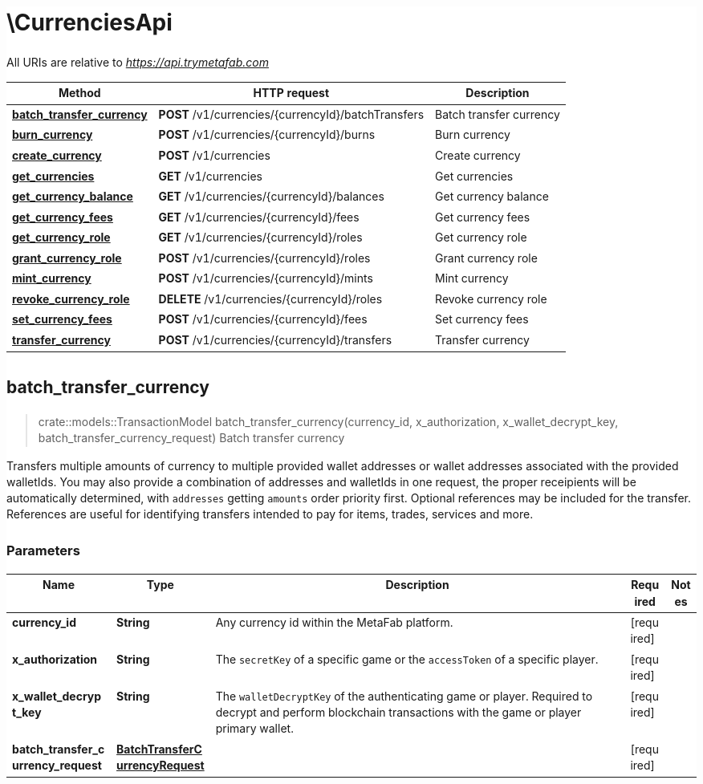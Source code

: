 # \CurrenciesApi

All URIs are relative to *https://api.trymetafab.com*

Method | HTTP request | Description
------------- | ------------- | -------------
[**batch_transfer_currency**](CurrenciesApi.md#batch_transfer_currency) | **POST** /v1/currencies/{currencyId}/batchTransfers | Batch transfer currency
[**burn_currency**](CurrenciesApi.md#burn_currency) | **POST** /v1/currencies/{currencyId}/burns | Burn currency
[**create_currency**](CurrenciesApi.md#create_currency) | **POST** /v1/currencies | Create currency
[**get_currencies**](CurrenciesApi.md#get_currencies) | **GET** /v1/currencies | Get currencies
[**get_currency_balance**](CurrenciesApi.md#get_currency_balance) | **GET** /v1/currencies/{currencyId}/balances | Get currency balance
[**get_currency_fees**](CurrenciesApi.md#get_currency_fees) | **GET** /v1/currencies/{currencyId}/fees | Get currency fees
[**get_currency_role**](CurrenciesApi.md#get_currency_role) | **GET** /v1/currencies/{currencyId}/roles | Get currency role
[**grant_currency_role**](CurrenciesApi.md#grant_currency_role) | **POST** /v1/currencies/{currencyId}/roles | Grant currency role
[**mint_currency**](CurrenciesApi.md#mint_currency) | **POST** /v1/currencies/{currencyId}/mints | Mint currency
[**revoke_currency_role**](CurrenciesApi.md#revoke_currency_role) | **DELETE** /v1/currencies/{currencyId}/roles | Revoke currency role
[**set_currency_fees**](CurrenciesApi.md#set_currency_fees) | **POST** /v1/currencies/{currencyId}/fees | Set currency fees
[**transfer_currency**](CurrenciesApi.md#transfer_currency) | **POST** /v1/currencies/{currencyId}/transfers | Transfer currency



## batch_transfer_currency

> crate::models::TransactionModel batch_transfer_currency(currency_id, x_authorization, x_wallet_decrypt_key, batch_transfer_currency_request)
Batch transfer currency

Transfers multiple amounts of currency to multiple provided wallet addresses or wallet addresses associated with the provided walletIds. You may also provide a combination of addresses and walletIds in one request, the proper receipients will be automatically determined, with `addresses` getting `amounts` order priority first.  Optional references may be included for the transfer. References are useful for identifying transfers intended to pay for items, trades, services and more.

### Parameters


Name | Type | Description  | Required | Notes
------------- | ------------- | ------------- | ------------- | -------------
**currency_id** | **String** | Any currency id within the MetaFab platform. | [required] |
**x_authorization** | **String** | The `secretKey` of a specific game or the `accessToken` of a specific player. | [required] |
**x_wallet_decrypt_key** | **String** | The `walletDecryptKey` of the authenticating game or player. Required to decrypt and perform blockchain transactions with the game or player primary wallet. | [required] |
**batch_transfer_currency_request** | [**BatchTransferCurrencyRequest**](BatchTransferCurrencyRequest.md) |  | [required] |
